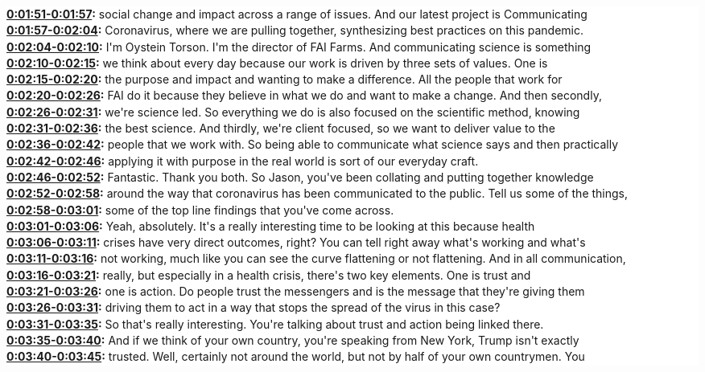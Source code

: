 **[0:01:51-0:01:57](https://anchor.fm/farmgate/episodes/Mass-mobilisation--coronavirus--climate-change-edjtie#t=0:01:51):**  social change and impact across a range of issues. And our latest project is Communicating  
**[0:01:57-0:02:04](https://anchor.fm/farmgate/episodes/Mass-mobilisation--coronavirus--climate-change-edjtie#t=0:01:57):**  Coronavirus, where we are pulling together, synthesizing best practices on this pandemic.  
**[0:02:04-0:02:10](https://anchor.fm/farmgate/episodes/Mass-mobilisation--coronavirus--climate-change-edjtie#t=0:02:04):**  I'm Oystein Torson. I'm the director of FAI Farms. And communicating science is something  
**[0:02:10-0:02:15](https://anchor.fm/farmgate/episodes/Mass-mobilisation--coronavirus--climate-change-edjtie#t=0:02:10):**  we think about every day because our work is driven by three sets of values. One is  
**[0:02:15-0:02:20](https://anchor.fm/farmgate/episodes/Mass-mobilisation--coronavirus--climate-change-edjtie#t=0:02:15):**  the purpose and impact and wanting to make a difference. All the people that work for  
**[0:02:20-0:02:26](https://anchor.fm/farmgate/episodes/Mass-mobilisation--coronavirus--climate-change-edjtie#t=0:02:20):**  FAI do it because they believe in what we do and want to make a change. And then secondly,  
**[0:02:26-0:02:31](https://anchor.fm/farmgate/episodes/Mass-mobilisation--coronavirus--climate-change-edjtie#t=0:02:26):**  we're science led. So everything we do is also focused on the scientific method, knowing  
**[0:02:31-0:02:36](https://anchor.fm/farmgate/episodes/Mass-mobilisation--coronavirus--climate-change-edjtie#t=0:02:31):**  the best science. And thirdly, we're client focused, so we want to deliver value to the  
**[0:02:36-0:02:42](https://anchor.fm/farmgate/episodes/Mass-mobilisation--coronavirus--climate-change-edjtie#t=0:02:36):**  people that we work with. So being able to communicate what science says and then practically  
**[0:02:42-0:02:46](https://anchor.fm/farmgate/episodes/Mass-mobilisation--coronavirus--climate-change-edjtie#t=0:02:42):**  applying it with purpose in the real world is sort of our everyday craft.  
**[0:02:46-0:02:52](https://anchor.fm/farmgate/episodes/Mass-mobilisation--coronavirus--climate-change-edjtie#t=0:02:46):**  Fantastic. Thank you both. So Jason, you've been collating and putting together knowledge  
**[0:02:52-0:02:58](https://anchor.fm/farmgate/episodes/Mass-mobilisation--coronavirus--climate-change-edjtie#t=0:02:52):**  around the way that coronavirus has been communicated to the public. Tell us some of the things,  
**[0:02:58-0:03:01](https://anchor.fm/farmgate/episodes/Mass-mobilisation--coronavirus--climate-change-edjtie#t=0:02:58):**  some of the top line findings that you've come across.  
**[0:03:01-0:03:06](https://anchor.fm/farmgate/episodes/Mass-mobilisation--coronavirus--climate-change-edjtie#t=0:03:01):**  Yeah, absolutely. It's a really interesting time to be looking at this because health  
**[0:03:06-0:03:11](https://anchor.fm/farmgate/episodes/Mass-mobilisation--coronavirus--climate-change-edjtie#t=0:03:06):**  crises have very direct outcomes, right? You can tell right away what's working and what's  
**[0:03:11-0:03:16](https://anchor.fm/farmgate/episodes/Mass-mobilisation--coronavirus--climate-change-edjtie#t=0:03:11):**  not working, much like you can see the curve flattening or not flattening. And in all communication,  
**[0:03:16-0:03:21](https://anchor.fm/farmgate/episodes/Mass-mobilisation--coronavirus--climate-change-edjtie#t=0:03:16):**  really, but especially in a health crisis, there's two key elements. One is trust and  
**[0:03:21-0:03:26](https://anchor.fm/farmgate/episodes/Mass-mobilisation--coronavirus--climate-change-edjtie#t=0:03:21):**  one is action. Do people trust the messengers and is the message that they're giving them  
**[0:03:26-0:03:31](https://anchor.fm/farmgate/episodes/Mass-mobilisation--coronavirus--climate-change-edjtie#t=0:03:26):**  driving them to act in a way that stops the spread of the virus in this case?  
**[0:03:31-0:03:35](https://anchor.fm/farmgate/episodes/Mass-mobilisation--coronavirus--climate-change-edjtie#t=0:03:31):**  So that's really interesting. You're talking about trust and action being linked there.  
**[0:03:35-0:03:40](https://anchor.fm/farmgate/episodes/Mass-mobilisation--coronavirus--climate-change-edjtie#t=0:03:35):**  And if we think of your own country, you're speaking from New York, Trump isn't exactly  
**[0:03:40-0:03:45](https://anchor.fm/farmgate/episodes/Mass-mobilisation--coronavirus--climate-change-edjtie#t=0:03:40):**  trusted. Well, certainly not around the world, but not by half of your own countrymen. You  